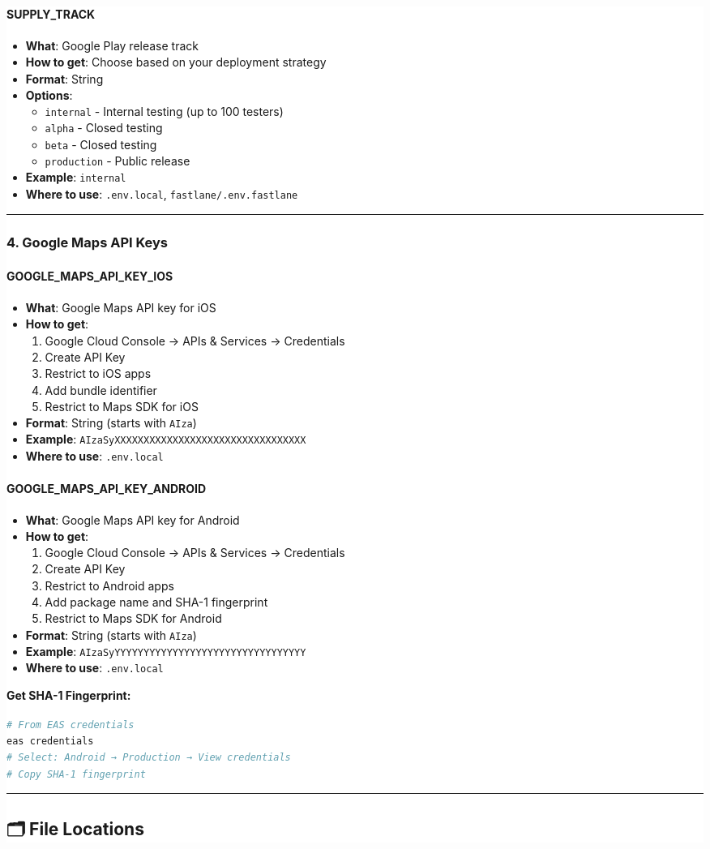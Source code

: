 #### SUPPLY_TRACK
- **What**: Google Play release track
- **How to get**: Choose based on your deployment strategy
- **Format**: String
- **Options**:
  - `internal` - Internal testing (up to 100 testers)
  - `alpha` - Closed testing
  - `beta` - Closed testing
  - `production` - Public release
- **Example**: `internal`
- **Where to use**: `.env.local`, `fastlane/.env.fastlane`

---

### 4. Google Maps API Keys

#### GOOGLE_MAPS_API_KEY_IOS
- **What**: Google Maps API key for iOS
- **How to get**:
  1. Google Cloud Console → APIs & Services → Credentials
  2. Create API Key
  3. Restrict to iOS apps
  4. Add bundle identifier
  5. Restrict to Maps SDK for iOS
- **Format**: String (starts with `AIza`)
- **Example**: `AIzaSyXXXXXXXXXXXXXXXXXXXXXXXXXXXXXXXXX`
- **Where to use**: `.env.local`

#### GOOGLE_MAPS_API_KEY_ANDROID
- **What**: Google Maps API key for Android
- **How to get**:
  1. Google Cloud Console → APIs & Services → Credentials
  2. Create API Key
  3. Restrict to Android apps
  4. Add package name and SHA-1 fingerprint
  5. Restrict to Maps SDK for Android
- **Format**: String (starts with `AIza`)
- **Example**: `AIzaSyYYYYYYYYYYYYYYYYYYYYYYYYYYYYYYYYY`
- **Where to use**: `.env.local`

**Get SHA-1 Fingerprint:**
```bash
# From EAS credentials
eas credentials
# Select: Android → Production → View credentials
# Copy SHA-1 fingerprint
```

---

## 🗂️ File Locations
